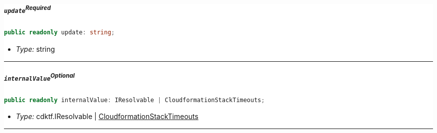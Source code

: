 ##### `update`<sup>Required</sup> <a name="update" id="@cdktf/aws-cdk.cloudformationStack.CloudformationStackTimeoutsOutputReference.property.update"></a>

```typescript
public readonly update: string;
```

- *Type:* string

---

##### `internalValue`<sup>Optional</sup> <a name="internalValue" id="@cdktf/aws-cdk.cloudformationStack.CloudformationStackTimeoutsOutputReference.property.internalValue"></a>

```typescript
public readonly internalValue: IResolvable | CloudformationStackTimeouts;
```

- *Type:* cdktf.IResolvable | <a href="#@cdktf/aws-cdk.cloudformationStack.CloudformationStackTimeouts">CloudformationStackTimeouts</a>

---



